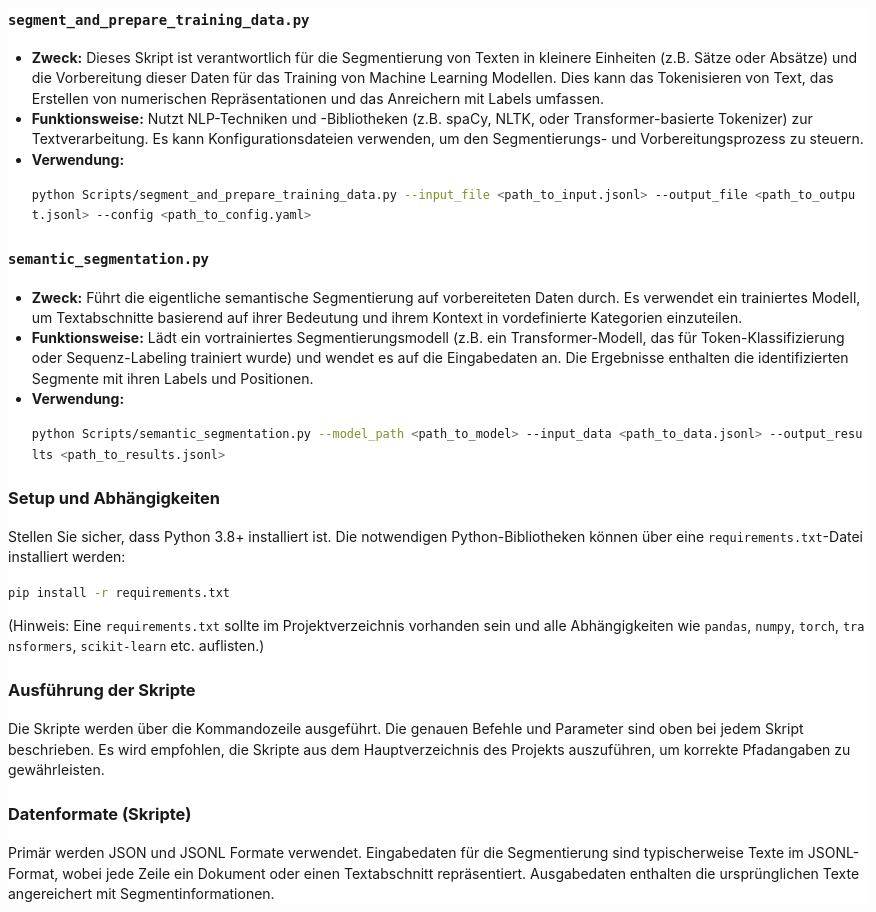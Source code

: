 ### `segment_and_prepare_training_data.py`
<a name="segment_and_prepare_training_datapy"></a>
*   **Zweck:** Dieses Skript ist verantwortlich für die Segmentierung von Texten in kleinere Einheiten (z.B. Sätze oder Absätze) und die Vorbereitung dieser Daten für das Training von Machine Learning Modellen. Dies kann das Tokenisieren von Text, das Erstellen von numerischen Repräsentationen und das Anreichern mit Labels umfassen.
*   **Funktionsweise:** Nutzt NLP-Techniken und -Bibliotheken (z.B. spaCy, NLTK, oder Transformer-basierte Tokenizer) zur Textverarbeitung. Es kann Konfigurationsdateien verwenden, um den Segmentierungs- und Vorbereitungsprozess zu steuern.
*   **Verwendung:**
    ```bash
    python Scripts/segment_and_prepare_training_data.py --input_file <path_to_input.jsonl> --output_file <path_to_output.jsonl> --config <path_to_config.yaml>
    ```

### `semantic_segmentation.py`
<a name="semantic_segmentationpy"></a>
*   **Zweck:** Führt die eigentliche semantische Segmentierung auf vorbereiteten Daten durch. Es verwendet ein trainiertes Modell, um Textabschnitte basierend auf ihrer Bedeutung und ihrem Kontext in vordefinierte Kategorien einzuteilen.
*   **Funktionsweise:** Lädt ein vortrainiertes Segmentierungsmodell (z.B. ein Transformer-Modell, das für Token-Klassifizierung oder Sequenz-Labeling trainiert wurde) und wendet es auf die Eingabedaten an. Die Ergebnisse enthalten die identifizierten Segmente mit ihren Labels und Positionen.
*   **Verwendung:**
    ```bash
    python Scripts/semantic_segmentation.py --model_path <path_to_model> --input_data <path_to_data.jsonl> --output_results <path_to_results.jsonl>
    ```

### Setup und Abhängigkeiten
<a name="setup-und-abhängigkeiten"></a>
Stellen Sie sicher, dass Python 3.8+ installiert ist. Die notwendigen Python-Bibliotheken können über eine `requirements.txt`-Datei installiert werden:
```bash
pip install -r requirements.txt
```
(Hinweis: Eine `requirements.txt` sollte im Projektverzeichnis vorhanden sein und alle Abhängigkeiten wie `pandas`, `numpy`, `torch`, `transformers`, `scikit-learn` etc. auflisten.)

### Ausführung der Skripte
<a name="ausführung-der-skripte"></a>
Die Skripte werden über die Kommandozeile ausgeführt. Die genauen Befehle und Parameter sind oben bei jedem Skript beschrieben. Es wird empfohlen, die Skripte aus dem Hauptverzeichnis des Projekts auszuführen, um korrekte Pfadangaben zu gewährleisten.

### Datenformate (Skripte)
<a name="datenformate-skripte"></a>
Primär werden JSON und JSONL Formate verwendet. Eingabedaten für die Segmentierung sind typischerweise Texte im JSONL-Format, wobei jede Zeile ein Dokument oder einen Textabschnitt repräsentiert. Ausgabedaten enthalten die ursprünglichen Texte angereichert mit Segmentinformationen.
